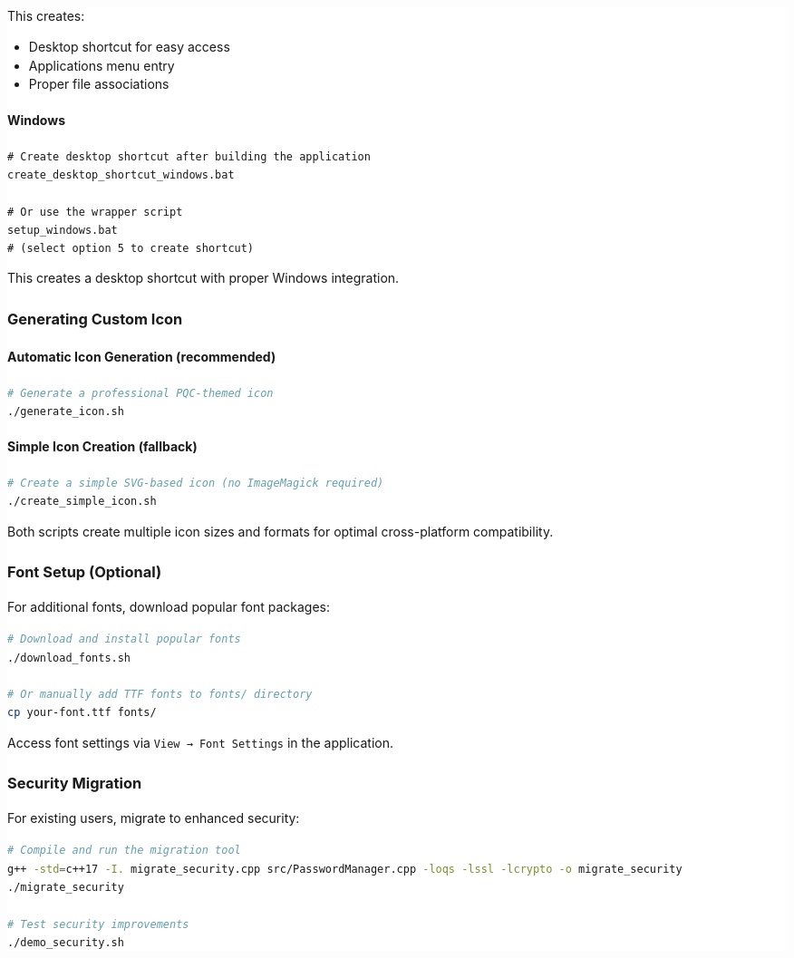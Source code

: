 This creates:
- Desktop shortcut for easy access
- Applications menu entry
- Proper file associations

#### Windows
```batch
# Create desktop shortcut after building the application
create_desktop_shortcut_windows.bat

# Or use the wrapper script
setup_windows.bat
# (select option 5 to create shortcut)
```

This creates a desktop shortcut with proper Windows integration.

### Generating Custom Icon

#### Automatic Icon Generation (recommended)
```bash
# Generate a professional PQC-themed icon
./generate_icon.sh
```

#### Simple Icon Creation (fallback)
```bash
# Create a simple SVG-based icon (no ImageMagick required)
./create_simple_icon.sh
```

Both scripts create multiple icon sizes and formats for optimal cross-platform compatibility.

### Font Setup (Optional)
For additional fonts, download popular font packages:
```bash
# Download and install popular fonts
./download_fonts.sh

# Or manually add TTF fonts to fonts/ directory
cp your-font.ttf fonts/
```

Access font settings via `View → Font Settings` in the application.

### Security Migration
For existing users, migrate to enhanced security:
```bash
# Compile and run the migration tool
g++ -std=c++17 -I. migrate_security.cpp src/PasswordManager.cpp -loqs -lssl -lcrypto -o migrate_security
./migrate_security

# Test security improvements
./demo_security.sh
```

